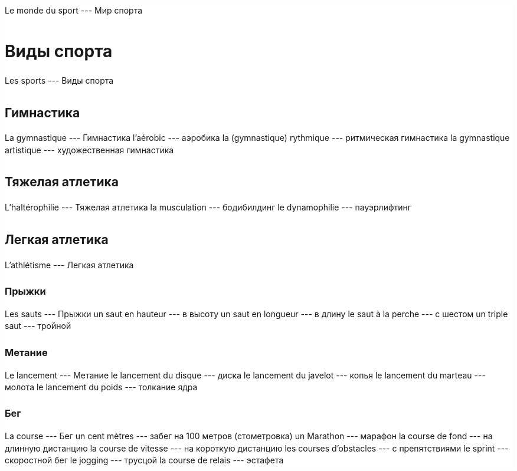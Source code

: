 Le monde du sport --- Мир спорта

# Виды спорта

Les sports --- Виды спорта

## Гимнастика

La gymnastique --- Гимнастика
l’aérobic --- аэробика
la (gymnastique) rythmique --- ритмическая гимнастика
la gymnastique artistique --- художественная гимнастика

## Тяжелая атлетика

L’haltérophilie --- Тяжелая атлетика
la musculation --- бодибилдинг
le dynamophilie --- пауэрлифтинг

## Легкая атлетика

L’athlétisme --- Легкая атлетика

### Прыжки

Les sauts --- Прыжки
un saut en hauteur --- в высоту
un saut en longueur --- в длину
le saut à la perche --- с шестом
un triple saut --- тройной

### Метание

Le lancement --- Метание
le lancement du disque --- диска
le lancement du javelot --- копья
le lancement du marteau --- молота
le lancement du poids --- толкание ядра

### Бег

La course --- Бег
un cent mètres --- забег на 100 метров (стометровка)
un Marathon --- марафон
la course de fond --- на длинную дистанцию
la course de vitesse --- на короткую дистанцию
les courses d’obstacles --- с препятствиями
le sprint --- скоростной бег
le jogging --- трусцой
la course de relais --- эстафета
